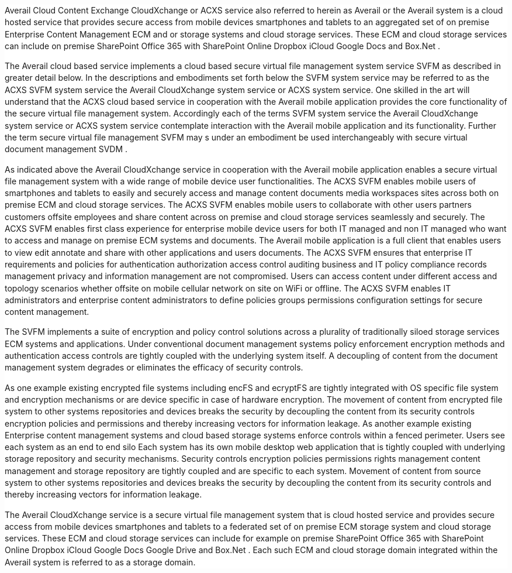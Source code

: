 Averail Cloud Content Exchange CloudXchange or ACXS service also referred to herein as Averail or the Averail system is a cloud hosted service that provides secure access from mobile devices smartphones and tablets to an aggregated set of on premise Enterprise Content Management ECM and or storage systems and cloud storage services. These ECM and cloud storage services can include on premise SharePoint Office 365 with SharePoint Online Dropbox iCloud Google Docs and Box.Net .

The Averail cloud based service implements a cloud based secure virtual file management system service SVFM as described in greater detail below. In the descriptions and embodiments set forth below the SVFM system service may be referred to as the ACXS SVFM system service the Averail CloudXchange system service or ACXS system service. One skilled in the art will understand that the ACXS cloud based service in cooperation with the Averail mobile application provides the core functionality of the secure virtual file management system. Accordingly each of the terms SVFM system service the Averail CloudXchange system service or ACXS system service contemplate interaction with the Averail mobile application and its functionality. Further the term secure virtual file management SVFM may s under an embodiment be used interchangeably with secure virtual document management SVDM .

As indicated above the Averail CloudXchange service in cooperation with the Averail mobile application enables a secure virtual file management system with a wide range of mobile device user functionalities. The ACXS SVFM enables mobile users of smartphones and tablets to easily and securely access and manage content documents media workspaces sites across both on premise ECM and cloud storage services. The ACXS SVFM enables mobile users to collaborate with other users partners customers offsite employees and share content across on premise and cloud storage services seamlessly and securely. The ACXS SVFM enables first class experience for enterprise mobile device users for both IT managed and non IT managed who want to access and manage on premise ECM systems and documents. The Averail mobile application is a full client that enables users to view edit annotate and share with other applications and users documents. The ACXS SVFM ensures that enterprise IT requirements and policies for authentication authorization access control auditing business and IT policy compliance records management privacy and information management are not compromised. Users can access content under different access and topology scenarios whether offsite on mobile cellular network on site on WiFi or offline. The ACXS SVFM enables IT administrators and enterprise content administrators to define policies groups permissions configuration settings for secure content management.

The SVFM implements a suite of encryption and policy control solutions across a plurality of traditionally siloed storage services ECM systems and applications. Under conventional document management systems policy enforcement encryption methods and authentication access controls are tightly coupled with the underlying system itself. A decoupling of content from the document management system degrades or eliminates the efficacy of security controls.

As one example existing encrypted file systems including encFS and ecryptFS are tightly integrated with OS specific file system and encryption mechanisms or are device specific in case of hardware encryption. The movement of content from encrypted file system to other systems repositories and devices breaks the security by decoupling the content from its security controls encryption policies and permissions and thereby increasing vectors for information leakage. As another example existing Enterprise content management systems and cloud based storage systems enforce controls within a fenced perimeter. Users see each system as an end to end silo Each system has its own mobile desktop web application that is tightly coupled with underlying storage repository and security mechanisms. Security controls encryption policies permissions rights management content management and storage repository are tightly coupled and are specific to each system. Movement of content from source system to other systems repositories and devices breaks the security by decoupling the content from its security controls and thereby increasing vectors for information leakage.

The Averail CloudXchange service is a secure virtual file management system that is cloud hosted service and provides secure access from mobile devices smartphones and tablets to a federated set of on premise ECM storage system and cloud storage services. These ECM and cloud storage services can include for example on premise SharePoint Office 365 with SharePoint Online Dropbox iCloud Google Docs Google Drive and Box.Net . Each such ECM and cloud storage domain integrated within the Averail system is referred to as a storage domain.
